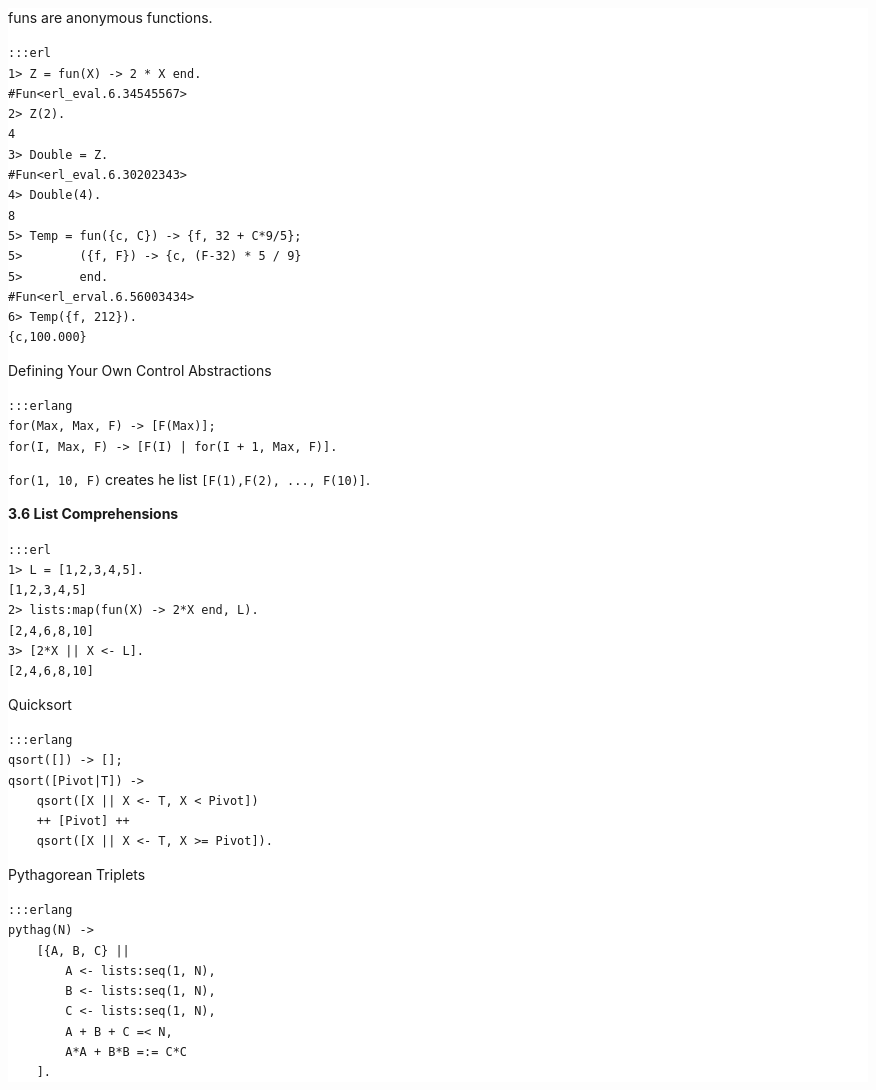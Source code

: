 funs are anonymous functions.

    :::erl
    1> Z = fun(X) -> 2 * X end.
    #Fun<erl_eval.6.34545567>
    2> Z(2).
    4
    3> Double = Z.
    #Fun<erl_eval.6.30202343>
    4> Double(4).
    8
    5> Temp = fun({c, C}) -> {f, 32 + C*9/5};
    5>        ({f, F}) -> {c, (F-32) * 5 / 9}
    5>        end.
    #Fun<erl_erval.6.56003434>
    6> Temp({f, 212}).
    {c,100.000}

Defining Your Own Control Abstractions

    :::erlang
    for(Max, Max, F) -> [F(Max)];
    for(I, Max, F) -> [F(I) | for(I + 1, Max, F)].


`for(1, 10, F)` creates he list `[F(1),F(2), ..., F(10)]`.

**3.6 List Comprehensions**

    :::erl
    1> L = [1,2,3,4,5].
    [1,2,3,4,5]
    2> lists:map(fun(X) -> 2*X end, L).
    [2,4,6,8,10]
    3> [2*X || X <- L].
    [2,4,6,8,10]


Quicksort

    :::erlang
    qsort([]) -> [];
    qsort([Pivot|T]) ->
        qsort([X || X <- T, X < Pivot])
        ++ [Pivot] ++
        qsort([X || X <- T, X >= Pivot]).


Pythagorean Triplets

    :::erlang
    pythag(N) ->
        [{A, B, C} ||
            A <- lists:seq(1, N),
            B <- lists:seq(1, N),
            C <- lists:seq(1, N),
            A + B + C =< N,
            A*A + B*B =:= C*C
        ].
